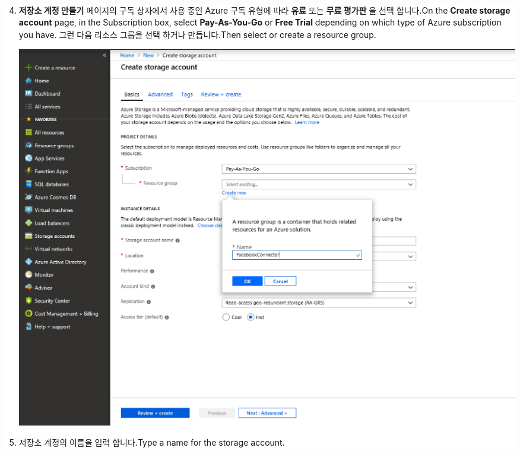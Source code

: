 4. <span data-ttu-id="45a9b-145">**저장소 계정 만들기** 페이지의 구독 상자에서 사용 중인 Azure 구독 유형에 따라 **유료** 또는 **무료 평가판** 을 선택 합니다.</span><span class="sxs-lookup"><span data-stu-id="45a9b-145">On the **Create storage account** page, in the Subscription box, select **Pay-As-You-Go** or **Free Trial** depending on which type of Azure subscription you have.</span></span> <span data-ttu-id="45a9b-146">그런 다음 리소스 그룹을 선택 하거나 만듭니다.</span><span class="sxs-lookup"><span data-stu-id="45a9b-146">Then select or create a resource group.</span></span>

    ![진행 중 비용 청구 또는 무료 평가판을 선택 합니다.](media/FBCimage14.png)

5. <span data-ttu-id="45a9b-148">저장소 계정의 이름을 입력 합니다.</span><span class="sxs-lookup"><span data-stu-id="45a9b-148">Type a name for the storage account.</span></span>
